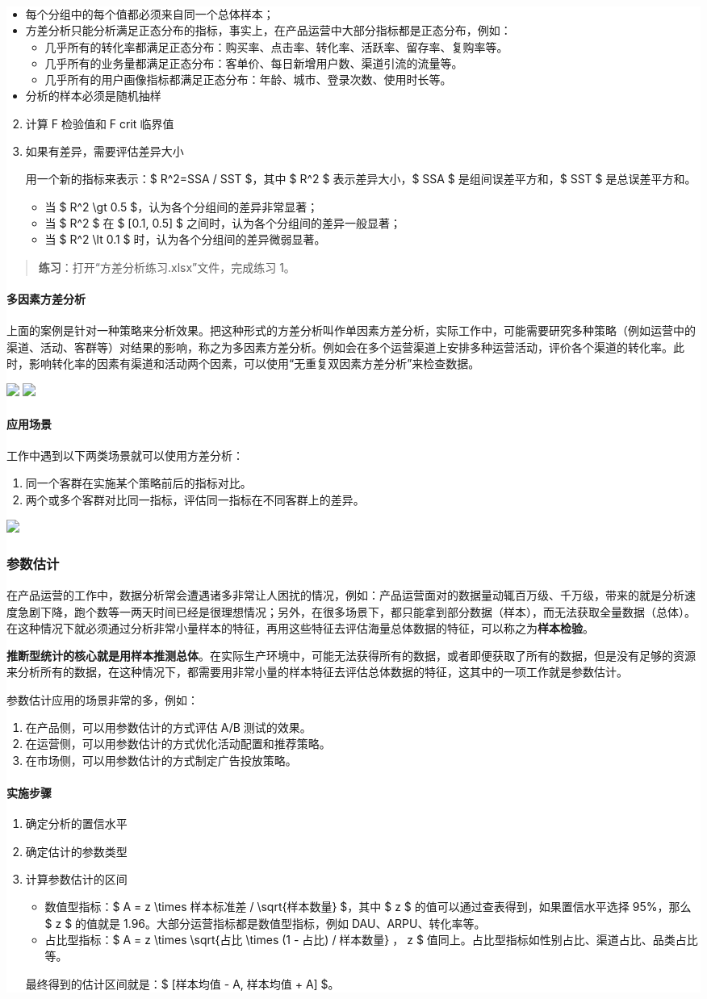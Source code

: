    - 每个分组中的每个值都必须来自同一个总体样本；
   - 方差分析只能分析满足正态分布的指标，事实上，在产品运营中大部分指标都是正态分布，例如：
     - 几乎所有的转化率都满足正态分布：购买率、点击率、转化率、活跃率、留存率、复购率等。
     - 几乎所有的业务量都满足正态分布：客单价、每日新增用户数、渠道引流的流量等。
     - 几乎所有的用户画像指标都满足正态分布：年龄、城市、登录次数、使用时长等。
   - 分析的样本必须是随机抽样

2. 计算 F 检验值和 F crit 临界值

3. 如果有差异，需要评估差异大小

   用一个新的指标来表示：$ R^2=SSA / SST $，其中 $ R^2 $ 表示差异大小，$ SSA $ 是组间误差平方和，$ SST $ 是总误差平方和。

   - 当 $ R^2 \gt 0.5 $，认为各个分组间的差异非常显著；
   - 当 $ R^2 $ 在 $ [0.1, 0.5] $ 之间时，认为各个分组间的差异一般显著；
   - 当 $ R^2 \lt 0.1 $ 时，认为各个分组间的差异微弱显著。

> **练习**：打开“方差分析练习.xlsx”文件，完成练习 1。

#### 多因素方差分析

上面的案例是针对一种策略来分析效果。把这种形式的方差分析叫作单因素方差分析，实际工作中，可能需要研究多种策略（例如运营中的渠道、活动、客群等）对结果的影响，称之为多因素方差分析。例如会在多个运营渠道上安排多种运营活动，评价各个渠道的转化率。此时，影响转化率的因素有渠道和活动两个因素，可以使用“无重复双因素方差分析”来检查数据。

<img src="https://github.com/jackfrued/mypic/raw/master/20210714125251.png" width="75%">

<img src="https://github.com/jackfrued/mypic/raw/master/20210714130853.png" width="75%">

#### 应用场景

工作中遇到以下两类场景就可以使用方差分析：

1. 同一个客群在实施某个策略前后的指标对比。
2. 两个或多个客群对比同一指标，评估同一指标在不同客群上的差异。

<img src="https://github.com/jackfrued/mypic/raw/master/20210714131318.png" width="85%">

### 参数估计

在产品运营的工作中，数据分析常会遭遇诸多非常让人困扰的情况，例如：产品运营面对的数据量动辄百万级、千万级，带来的就是分析速度急剧下降，跑个数等一两天时间已经是很理想情况；另外，在很多场景下，都只能拿到部分数据（样本），而无法获取全量数据（总体）。在这种情况下就必须通过分析非常小量样本的特征，再用这些特征去评估海量总体数据的特征，可以称之为**样本检验**。

**推断型统计的核心就是用样本推测总体**。在实际生产环境中，可能无法获得所有的数据，或者即便获取了所有的数据，但是没有足够的资源来分析所有的数据，在这种情况下，都需要用非常小量的样本特征去评估总体数据的特征，这其中的一项工作就是参数估计。

参数估计应用的场景非常的多，例如：

1. 在产品侧，可以用参数估计的方式评估 A/B 测试的效果。
2. 在运营侧，可以用参数估计的方式优化活动配置和推荐策略。
3. 在市场侧，可以用参数估计的方式制定广告投放策略。

#### 实施步骤

1. 确定分析的置信水平

2. 确定估计的参数类型

3. 计算参数估计的区间

   - 数值型指标：$ A = z \times 样本标准差 / \sqrt{样本数量} $，其中 $ z $ 的值可以通过查表得到，如果置信水平选择 95%，那么 $ z $ 的值就是 1.96。大部分运营指标都是数值型指标，例如 DAU、ARPU、转化率等。
   - 占比型指标：$ A = z \times \sqrt{占比 \times (1 - 占比) / 样本数量} $，$ z $ 值同上。占比型指标如性别占比、渠道占比、品类占比等。

   最终得到的估计区间就是：$ [样本均值 - A, 样本均值 + A] $。
